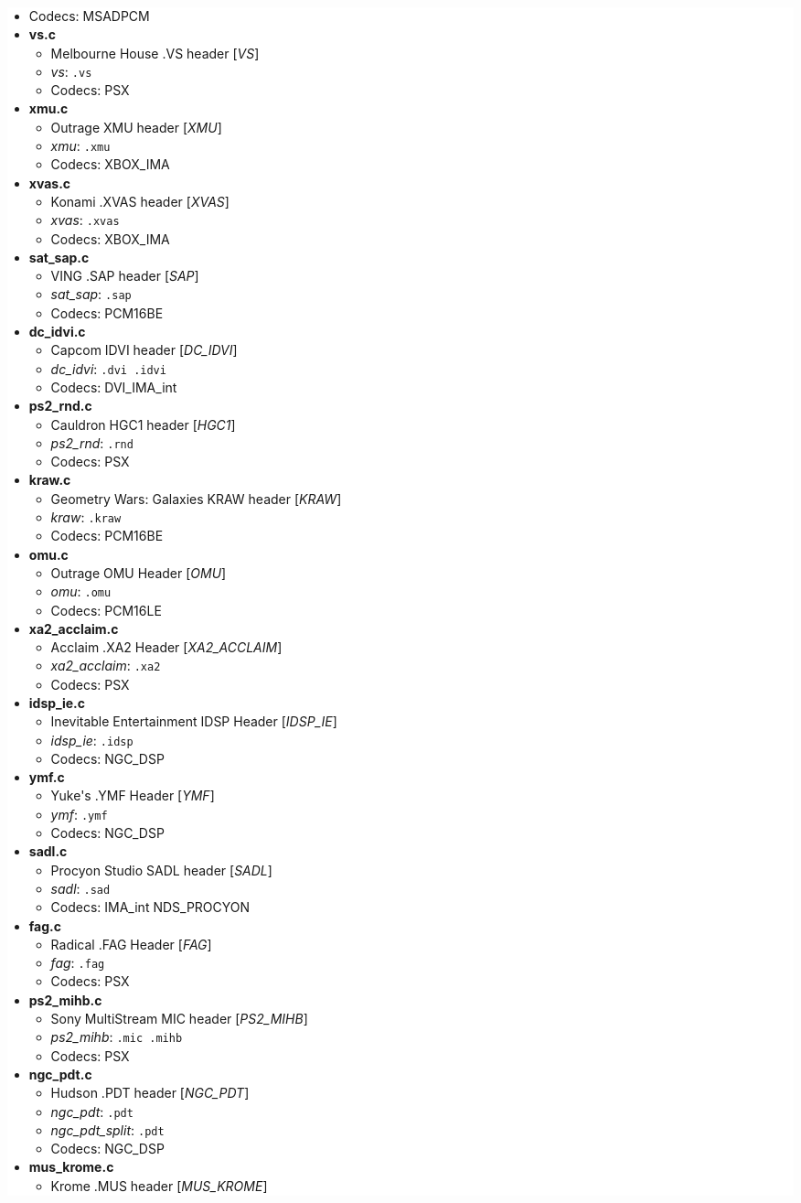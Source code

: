   - Codecs: MSADPCM
- **vs.c**
  - Melbourne House .VS header [*VS*]
  - *vs*: `.vs`
  - Codecs: PSX
- **xmu.c**
  - Outrage XMU header [*XMU*]
  - *xmu*: `.xmu`
  - Codecs: XBOX_IMA
- **xvas.c**
  - Konami .XVAS header [*XVAS*]
  - *xvas*: `.xvas`
  - Codecs: XBOX_IMA
- **sat_sap.c**
  - VING .SAP header [*SAP*]
  - *sat_sap*: `.sap`
  - Codecs: PCM16BE
- **dc_idvi.c**
  - Capcom IDVI header [*DC_IDVI*]
  - *dc_idvi*: `.dvi .idvi`
  - Codecs: DVI_IMA_int
- **ps2_rnd.c**
  - Cauldron HGC1 header [*HGC1*]
  - *ps2_rnd*: `.rnd`
  - Codecs: PSX
- **kraw.c**
  - Geometry Wars: Galaxies KRAW header [*KRAW*]
  - *kraw*: `.kraw`
  - Codecs: PCM16BE
- **omu.c**
  - Outrage OMU Header [*OMU*]
  - *omu*: `.omu`
  - Codecs: PCM16LE
- **xa2_acclaim.c**
  - Acclaim .XA2 Header [*XA2_ACCLAIM*]
  - *xa2_acclaim*: `.xa2`
  - Codecs: PSX
- **idsp_ie.c**
  - Inevitable Entertainment IDSP Header [*IDSP_IE*]
  - *idsp_ie*: `.idsp`
  - Codecs: NGC_DSP
- **ymf.c**
  - Yuke's .YMF Header [*YMF*]
  - *ymf*: `.ymf`
  - Codecs: NGC_DSP
- **sadl.c**
  - Procyon Studio SADL header [*SADL*]
  - *sadl*: `.sad`
  - Codecs: IMA_int NDS_PROCYON
- **fag.c**
  - Radical .FAG Header [*FAG*]
  - *fag*: `.fag`
  - Codecs: PSX
- **ps2_mihb.c**
  - Sony MultiStream MIC header [*PS2_MIHB*]
  - *ps2_mihb*: `.mic .mihb`
  - Codecs: PSX
- **ngc_pdt.c**
  - Hudson .PDT header [*NGC_PDT*]
  - *ngc_pdt*: `.pdt`
  - *ngc_pdt_split*: `.pdt`
  - Codecs: NGC_DSP
- **mus_krome.c**
  - Krome .MUS header [*MUS_KROME*]